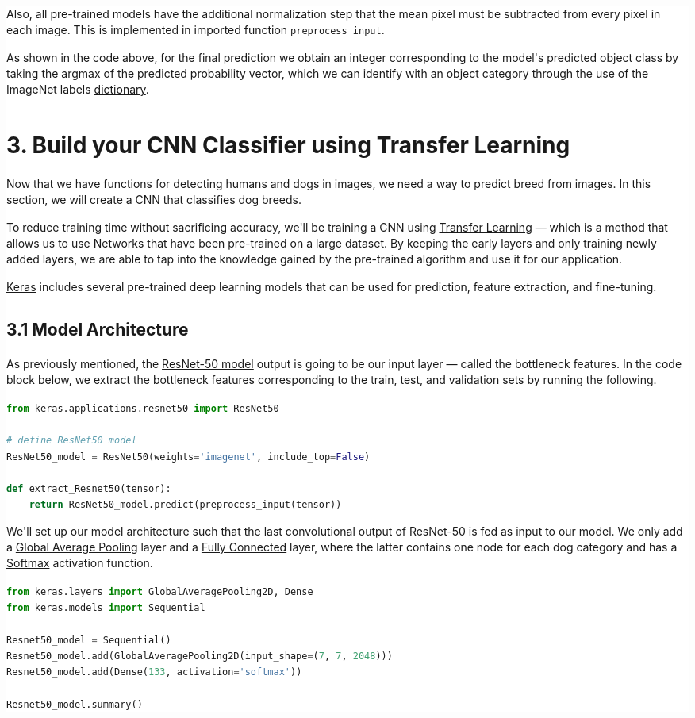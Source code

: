 Also, all pre-trained models have the additional normalization step that the mean pixel must be subtracted from every pixel in each image. This is implemented in imported function `preprocess_input`.

As shown in the code above, for the final prediction we obtain an integer corresponding to the model's predicted object class by taking the [argmax](https://docs.scipy.org/doc/numpy-1.14.0/reference/generated/numpy.argmax.html) of the predicted probability vector, which we can identify with an object category through the use of the ImageNet labels [dictionary](https://gist.github.com/yrevar/942d3a0ac09ec9e5eb3a).

# 3. Build your CNN Classifier using Transfer Learning

Now that we have functions for detecting humans and dogs in images, we need a way to predict breed from images. In this section, we will create a CNN that classifies dog breeds.

To reduce training time without sacrificing accuracy, we'll be training a CNN using [Transfer Learning](https://towardsdatascience.com/transfer-learning-leveraging-insights-from-large-data-sets-d5435071ec5a) — which is a method that allows us to use Networks that have been pre-trained on a large dataset. By keeping the early layers and only training newly added layers, we are able to tap into the knowledge gained by the pre-trained algorithm and use it for our application.

[Keras](https://keras.io/applications/) includes several pre-trained deep learning models that can be used for prediction, feature extraction, and fine-tuning.

## 3.1 Model Architecture

As previously mentioned, the [ResNet-50 model](https://github.com/KaimingHe/deep-residual-networks) output is going to be our input layer — called the bottleneck features. In the code block below, we extract the bottleneck features corresponding to the train, test, and validation sets by running the following.

```python
from keras.applications.resnet50 import ResNet50

# define ResNet50 model
ResNet50_model = ResNet50(weights='imagenet', include_top=False)

def extract_Resnet50(tensor):
    return ResNet50_model.predict(preprocess_input(tensor))
```

We'll set up our model architecture such that the last convolutional output of ResNet-50 is fed as input to our model. We only add a [Global Average Pooling](https://keras.io/layers/pooling/) layer and a [Fully Connected](https://keras.io/layers/core/) layer, where the latter contains one node for each dog category and has a [Softmax](https://keras.io/activations/#softmax) activation function.

```python
from keras.layers import GlobalAveragePooling2D, Dense
from keras.models import Sequential

Resnet50_model = Sequential()
Resnet50_model.add(GlobalAveragePooling2D(input_shape=(7, 7, 2048)))
Resnet50_model.add(Dense(133, activation='softmax'))

Resnet50_model.summary()
```
